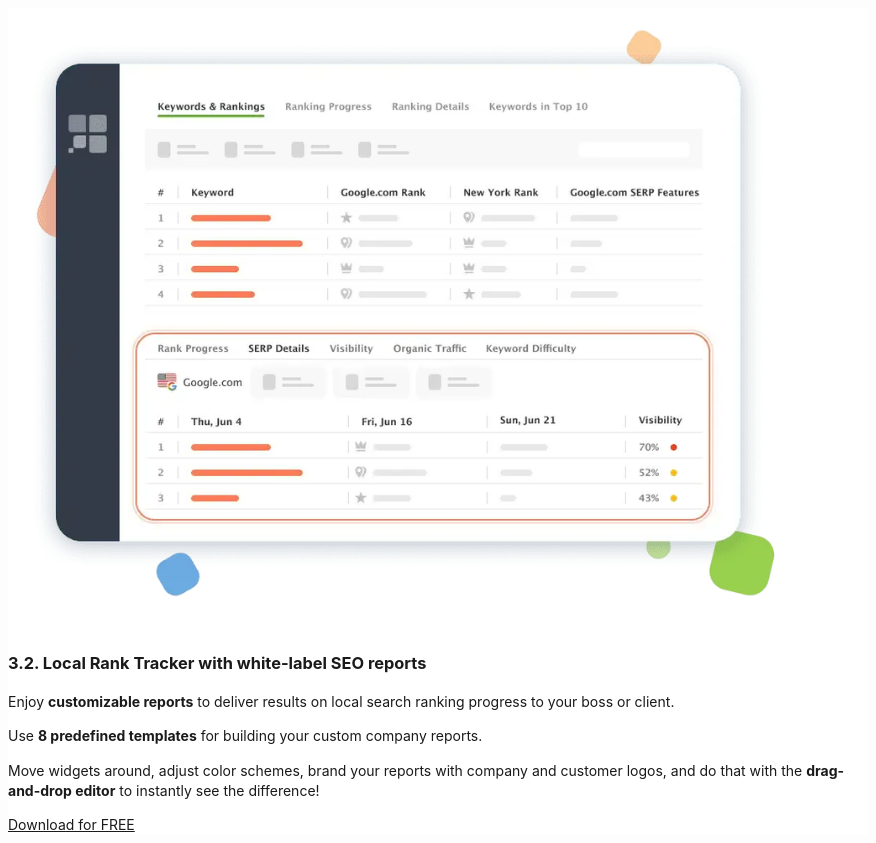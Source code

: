 ![](/images/apps/link-assistant/rank-tracker/local-rankings/pic-9@2x.webp)

### 3.2. Local Rank Tracker with white-label SEO reports

Enjoy **customizable reports** to deliver results on local search ranking progress to your boss or client.

Use **8 predefined templates** for building your custom company reports.

Move widgets around, adjust color schemes, brand your reports with company and customer logos, and do that with the **drag-and-drop editor** to instantly see the difference!

[Download for FREE](https://secure.2checkout.com/order/cart.php?PRODS=4940312&QTY=1&AFFILIATE=108875)
